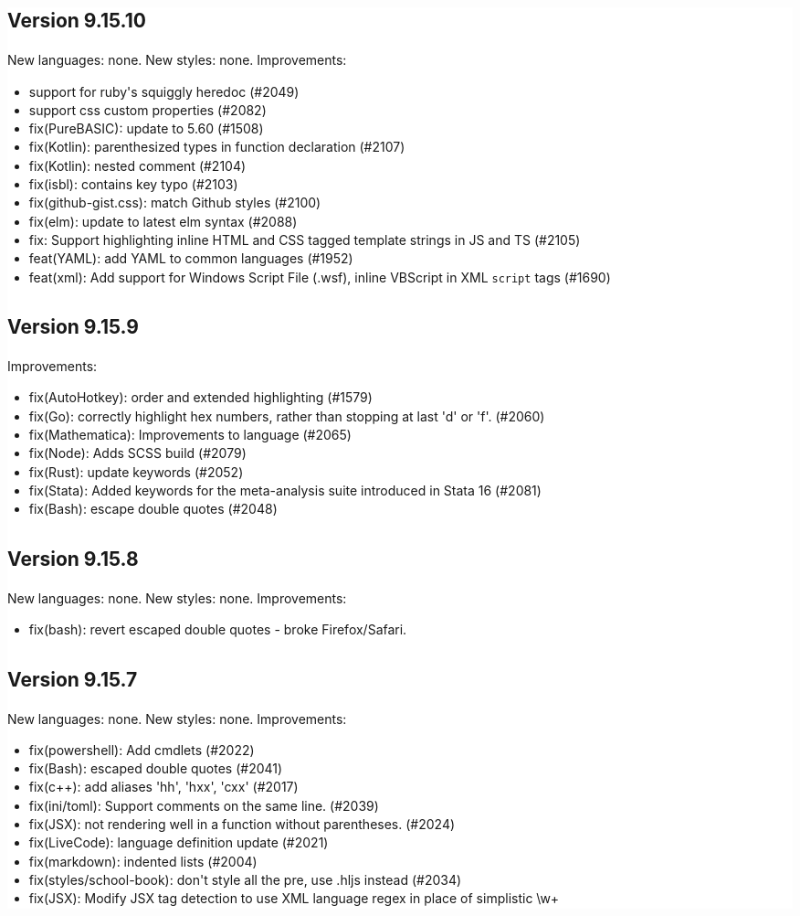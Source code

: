 [Carl Baxter]: https://github.com/cdbax
[Mark Ellis]: https://github.com/ellismarkf

## Version 9.15.10
New languages:
  none.
New styles:
  none.
Improvements:
  - support for ruby's squiggly heredoc (#2049)
  - support css custom properties (#2082)
  - fix(PureBASIC): update to 5.60 (#1508)
  - fix(Kotlin): parenthesized types in function declaration (#2107)
  - fix(Kotlin): nested comment (#2104)
  - fix(isbl): contains key typo (#2103)
  - fix(github-gist.css): match Github styles (#2100)
  - fix(elm): update to latest elm syntax (#2088)
  - fix: Support highlighting inline HTML and CSS tagged template strings in JS and TS (#2105)
  - feat(YAML): add YAML to common languages (#1952)
  - feat(xml): Add support for Windows Script File (.wsf), inline VBScript in XML `script` tags (#1690)

## Version 9.15.9

Improvements:
 - fix(AutoHotkey): order and extended highlighting (#1579)
 - fix(Go): correctly highlight hex numbers, rather than stopping at last 'd' or 'f'. (#2060)
 - fix(Mathematica): Improvements to language (#2065)
 - fix(Node): Adds SCSS build (#2079)
 - fix(Rust): update keywords (#2052)
 - fix(Stata): Added keywords for the meta-analysis suite introduced in Stata 16 (#2081)
 - fix(Bash): escape double quotes (#2048)

## Version 9.15.8

New languages:
  none.
New styles:
  none.
Improvements:
  - fix(bash): revert escaped double quotes - broke Firefox/Safari.

## Version 9.15.7
New languages:
  none.
New styles:
  none.
Improvements:
 - fix(powershell): Add cmdlets (#2022)
 - fix(Bash): escaped double quotes (#2041)
 - fix(c++): add aliases 'hh', 'hxx', 'cxx' (#2017)
 - fix(ini/toml): Support comments on the same line. (#2039)
 - fix(JSX): not rendering well in a function without parentheses. (#2024)
 - fix(LiveCode): language definition update (#2021)
 - fix(markdown): indented lists (#2004)
 - fix(styles/school-book): don't style all the pre, use .hljs instead (#2034)
 - fix(JSX): Modify JSX tag detection to use XML language regex in place of simplistic \w+


[Josh Goebel]: https://github.com/joshgoebel
[aneesh98]: https://github.com/aneesh98
[BaliBalo]: https://github.com/BaliBalo
[William Wilkinson]: https://github.com/wilkinson4
[nixxquality]: https://github.com/nixxquality
[srawlins]: https://github.com/srawlins
[Alvin Joy]: https://github.com/alvinsjoy
[Aboobacker MK]: https://github.com/tachyons
[Imken]: https://github.com/immccn123
[Sainan]: https://github.com/Sainan
[Osmocom]: https://github.com/osmocom
[Álvaro Mondéjar]: https://github.com/mondeja
[Alexandre ZANNI]: https://github.com/noraj
[Barthélémy Bonhomme]: https://github.com/barthy-koeln
[Lavan]: https://github.com/jvlavan
[Somya]: https://github.com/somya-05
[guuido]: https://github.com/guuido
[clsource]: https://github.com/clsource
[Jake Leahy]: https://github.com/ire4ever1190
[Laurel King]: https://github.com/laurelthorburn
[Kristian Ekenes]: https://github.com/ekenes
[Kisaragi Hiu]: https://github.com/kisaragi-hiu
[Melkor-1]: https://github.com/Melkor-1
[PeteLomax]: https://github.com/petelomax
[gnysek]: https://github.com/gnysek
[Eisenwave]: https://github.com/Eisenwave
[Aral Balkan]: https://github.com/aral
[Lê Duy Quang]: https://github.com/leduyquang753
[Mohamed Ali]: https://github.com/MohamedAli00949
[JaeBaek Lee]: https://github.com/ThinkingVincent
[Bradley Mackey]: https://github.com/bradleymackey
[Kristian Ekenes]: https://github.com/ekenes
[Aneesh Kulkarni]: https://github.com/aneesh98
[Bruno Meneguele]: https://github.com/bmeneg
[Tara]: https://github.com/taralei
[Felix Uhl]: https://github.com/iFreilicht
[nataliia-radina]: https://github.com/Nataliia-Radina
[Robloxian Demo]: https://github.com/RobloxianDemo
[Paul Tsnobiladzé]: https://github.com/tsnobip
[Jonah Jeleniewski]: https://github.com/cirras
[Josh Goebel]: https://github.com/joshgoebel
[CY Fung]: https://github.com/cyfung1031
[Vitaly Barilko]: https://github.com/Diversus23
[Patrick Chiu]: https://github.com/patrick-kw-chiu
[Alvin Joy]: https://github.com/alvinsjoy
[Lisa Ugray]: https://github.com/lugray
[TaraLei]: https://github.com/TaraLei
[Cameron Taylor]: https://github.com/ninjamuffin99
[Vasily Polovnyov]: https://github.com/vast
[Arman Uguray]: https://github.com/armansito
[Rúnar Bjarnason]: https://github.com/runarorama
[Carl Räfting]: https://github.com/carlrafting
[BackupMiles]: https://github.com/BackupMiles
[Julien Bloino]: https://github.com/jbloino
[Sierra]: https://github.com/casuallyblue
[Vlad Dimov]: https://github.com/DevDimov
[Chiel van de Steeg]: https://github.com/cvdsteeg
[Robert Borghese]: https://github.com/RobertBorghese
[Isaac Nonato]: https://github.com/isaacnonato
[Shah Shabbir Ahmmed]: https://github.com/shabbir23ah
[Josh Goebel]: https://github.com/joshgoebel
[Checconio]: https://github.com/Checconio
[Bradley Mackey]: https://github.com/bradleymackey
[mvorisek]: https://github.com/mvorisek
[qoheniac]: https://github.com/qoheniac
[Samuel Bishop]: https://github.com/dannflor
[gondow]: https://github.com/gondow
[jchavarri]: https://github.com/jchavarri
[aana-h2]: https://github.com/aana-h2
[Nicholas Thompson]: https://github.com/NAThompson
[Yasith Deelaka]: https://github.com/YasithD
[Brian Ward]: https://github.com/WardBrian
[wtz]: https://github.com/wangtz0607
[Md Saad Akhtar]: https://github.com/akhtarmdsaad
[Guillaume Laforge]: https://github.com/glaforge
[arnoudbuzing]: https://github.com/arnoudbuzing
[aliaegik]: https://github.com/aliaegik
[Josh Goebel]: https://github.com/joshgoebel
[Timur Kamaev]: https://github.com/doiftrue
[Leopard20]: https://github.com/Leopard20/
[WisamMechano]: https://github.com/wisammechano
[faga295]: https://github.com/faga295
[AdamRaichu]: https://github.com/AdamRaichu
[Ali Ukani]: https://github.com/ali
[Jeroen van Vianen]: https://github.com/morinel
[gnysek]: https://github.com/gnysek
[Rijenkii]: https://github.com/rijenkii
[faga295]: https://github.com/faga295
[rvanasa]: https://github.com/rvanasa
[CrystalSplitter]: https://github.com/CrystalSplitter
[Sam Rawlins]: https://github.com/srawlins
[Keyacom]: https://github.com/Keyacom
[Boris Verkhovskiy]: https://github.com/verhovsky
[Cyrus Kao]: https://github.com/CyrusKao
[Zlondrej]: https://github.com/zlondrej
[matyklug18]: https://github.com/matyklug18
[Josh Goebel]: https://github.com/joshgoebel
[Josh Temple]: https://github.com/joshtemple
[nathnolt]: https://github.com/nathnolt
[Nick Chambers]: https://github.com/uplime
[h7x4]: https://github.com/h7x4
[Hirse]: https://github.com/Hirse
[The Flix Organisation]: https://github.com/flix
[MBoegers]: https://github.com/MBoegers
[Lachlan Heywood]: https://github.com/lachieh
[Eddymens]: https://github.com/eddymens
[Sopitive]: https://github.com/Sopitive
[shikhar13012001]: https://github.com/shikhar13012001
[Bluecoreg]: https://github.com/Bluecoreg
[Matt Bovel]: https://github.com/mbovel
[David Schach]: https://github.com/dschach
[Serial-ATA]: https://github.com/Serial-ATA
[Bradley Mackey]: https://github.com/bradleymackey
[Marcus Ortiz]: https://github.com/mportiz08
[Martin Honnen]: https://github.com/martin-honnen
[Serzhan Nasredin]: https://github.com/snxx-lppxx
[Tobias Buschor]: https://github.com/nuxodin/
[Tim Smith]: https://github.com/timlabs
[Avrumy Lunger]: https://github.com/vrumger
[Mousetail]: https://github.com/mousetail
[Gabriel Gonçalves]: https://github.com/KTSnowy
[Nikita Sobolev]: https://github.com/sobolevn
[Misha Kaletsky]: https://github.com/mmkal
[Martin Mattel]: https://github.com/mmattel
[John Foster]: https://github.com/jf990
[Wojciech Kania]: https://github.com/wkania
[Melissa Geels]: https://github.com/codecat
[anydonym]: https://github.com/anydonym
[henri Vandersleyen]: https://github.com/Vanderscycle
[Christina Hanson]: https://github.com/LyricLy
[Flakebi]: https://github.com/Flakebi
[Josh Goebel]: https://github.com/joshgoebel
[Mark Ericksen]: https://github.com/brainlid
[Nicolaos Skimas]: https://github.com/dev-nicolaos
[Doug Torrance]: https://github.com/d-torrance
[Annmarie Switzer]: https://github.com/annmarie-switzer
[John Foster]: https://github.com/jf990
[Pegasis]: https://github.com/PegasisForever
[Wojciech Kania]: https://github.com/wkania
[Jeylani B]: https://github.com/jeyllani
[Richard Gibson]: https://github.com/gibson042
[Bradley Mackey]: https://github.com/bradleymackey
[Melvyn Laïly]: https://github.com/mlaily
[Björn Ebbinghaus]: https://github.com/MrEbbinghaus
[Josh Goebel]: https://github.com/joshgoebel
[Samia Ali]: https://github.com/samiaab1990
[Matthieu Lempereur]: https://github.com/MrYamous
[idleberg]: https://github.com/idleberg
[Fons van der Plas]: https://github.com/fonsp
[Felipe Contreras]: https://github.com/felipec
[Josh Goebel]: https://github.com/joshgoebel
[Austin Schick]: https://github.com/austin-schick
[Josh Goebel]: https://github.com/joshgoebel
[Denis Kovalchuk]: https://github.com/deniskovalchuk
[monochromer]: https://github.com/monochromer
[Teletha]: https://github.com/teletha
[Nicolas Stucki]: https://github.com/nicolasstucki
[Bahnschrift]: https://github.com/Bahnschrift
[Melvyn Laïly]: https://github.com/mlaily
[katzeprior]: https://github.com/katzeprior
[zsoltlengyelit]: github.com/zsoltlengyelit
[idleberg]: https://github.com/idleberg
[ierehon1905]: https://github.com/ierehon1905
[Josh Goebel]: https://github.com/joshgoebel
[Patrick Kruselburger]: https://github.com/PatrickKru
[Bradley Mackey]: https://github.com/bradleymackey
[Dereavy]: https://github.com/dereavy
[Stel Abrego]: https://github.com/stelcodes
[Josh Goebel]: https://github.com/joshgoebel
[Antoine Lambert]: https://github.com/anlambert
[Elijah Conners]: https://github.com/elijahepepe
[Angelika Tyborska]: https://github.com/angelikatyborska
[Konrad Rudolph]: https://github.com/klmr
[tebeco]: https://github.com/tebeco
[Pankaj Patil]: https://github.com/patil2099
[Benedikt Wilde]: https://github.com/schtandard
[Thanos Karagiannis]: https://github.com/thanoskrg
[Farzad Sadeghi]: https://github.com/terminaldweller
[Martijn Bastiaan]: https://github.com/martijnbastiaan
[Bradley Mackey]: https://github.com/bradleymackey
[Dylan McBean]: https://github.com/DylanMcBean
[Josh Goebel]: https://github.com/joshgoebel
[Ryan Mulligan]: https://github.com/ryantm
[R3voA3]: https://github.com/R3voA3
[JonBons]: https://github.com/JonBons
[Wei Su]: https://github.com/swsoyee
[Jared Luboff]: https://github.com/jaredlll08
[NullVoxPopuli]: https://github.com/NullVoxPopuli
[Mike Watling]: https://github.com/Pickysaurus
[Nico Abram]: https://github.com/nico-abram
[James Edington]: http://www.ishygddt.xyz/
[Jan Pilzer]: https://github.com/Hirse
[Kris van Rens]: https://github.com/krisvanrens
[Stef Levesque]: https://github.com/stef-levesque
[Josh Goebel]: https://github.com/joshgoebel
[John Cheung]: https://github.com/Real-John-Cheung
[xDGameStudios]: https://github.com/xDGameStudios
[Ayesh]: https://github.com/Ayesh
[Vyron Vasileiadis]: https://github.com/fedonman
[Antoine du Hamel]: https://github.com/aduh95
[Vaibhav Chanana]: https://github.com/il3ven
[David Ostrovsky]: https://github.com/davido
[AndyKIron]: https://github.com/AndyKIron
[Samuel Colvin]: https://github.com/samuelcolvin
[Michael Newton]: https://github.com/miken32
[Steven Van Impe]: https://github.com/svanimpe/
[Josh Goebel]: https://github.com/joshgoebel
[Vaibhav Chanana]: https://github.com/il3ven
[davidhcefx]: https://github.com/davidhcefx
[Jan Pilzer]: https://github.com/Hirse
[htmlPlugin]: https://github.com/highlightjs/highlight.js/issues/2889
[tabPlugin]: https://github.com/highlightjs/highlight.js/issues/2874
[brPlugin]: https://github.com/highlightjs/highlight.js/issues/2559
[Martin Dørum]: https://github.com/mortie
[Jan Pilzer]: https://github.com/Hirse
[Oldes Huhuman]: https://github.com/Oldes
[Josh Goebel]: https://github.com/joshgoebel
[tripleee]: https://github.com/tripleee
[Steven Van Impe]: https://github.com/svanimpe/
[Vaibhav Chanana]: https://github.com/il3ven
[Guillaume Grossetie]: https://github.com/mogztter
[Michael Schmidt]: https://github.com/RunDevelopment
[Josh Goebel]: https://github.com/joshgoebel
[Guillaume Grossetie]: https://github.com/mogztter
[Brad Chamberlain]: https://github.com/bradcray
[Marat Nagayev]: https://github.com/nagayev
[Fredrik Ekre]: https://github.com/fredrikekre
[Richard Gibson]: https://github.com/gibson042
[Josh Goebel]: https://github.com/joshgoebel
[Taufik Nurrohman]: https://github.com/taufik-nurrohman
[Jan Pilzer]: https://github.com/Hirse
[Jonathan Sharpe]: https://github.com/textbook
[Michael Rush]: https://github.com/rushimusmaximus
[Patrick Scheibe]: https://github.com/halirutan
[Kyle Brown]: https://github.com/kylebrown9
[Marcus Ortiz]: https://github.com/mportiz08
[Paul Reid]: https://github.com/RedGuy12
[Josh Goebel]: https://github.com/joshgoebel
[187e7cfc]: https://github.com/highlightjs/highlight.js/commit/187e7cfcb06277ce13b5f35fb6c37ab7a7b46de9
[Chris Krycho]: https://github.com/chriskrycho
[David Pine]: https://github.com/IEvangelist
[Ryan Jonasson]: https://github.com/ryanjonasson
[Philipp Engel]: https://github.com/interkosmos
[Konrad Rudolph]: https://github.com/klmr
[Melissa Geels]: https://github.com/codecat
[Antoine du Hamel]: https://github.com/aduh95
[Ayesh Karunaratne]: https://github.com/Ayesh
[Tom Wallace]: https://github.com/thomasmichaelwallace
[schtandard]: https://github.com/schtandard
 [Josh Goebel]: https://github.com/yyyc514
[Youssef Victor]: https://github.com/Youssef1313
[Josh Goebel]: https://github.com/joshgoebel
[Andrew Janke]: https://github.com/apjanke
[Samia Ali]: https://github.com/samiaab1990
[kageru]: https://github.com/kageru
[night]: https://github.com/night
[ezksd]: https://github.com/ezksd
[idleberg]: https://github.com/idleberg
[eytienne]: https://github.com/eytienne
[sirosen]: https://github.com/sirosen
[Josh Goebel]: https://github.com/joshgoebel
[Edwin Hoogerbeets]: https://github.com/ehoogerbeets
[Josh Goebel]: https://github.com/joshgoebel
[Peter Plantinga]: https://github.com/pplantinga
[David Benjamin]: https://github.com/davidben
[Vania Kucher]: https://github.com/qWici
[Hankun Lin]: https://github.com/Linhk1606
[Nick Randall]: https://github.com/nicked
[Sam Rawlins]: https://github.com/srawlins
[Sergey Prokhorov]: https://github.com/seriyps
[Nils Knappmeier]: https://github.com/nknapp
[Martin (Lhoerion)]: https://github.com/Lhoerion
[Jim Mason]: https://github.com/RocketMan
[lioshi]: https://github.com/lioshi
[Pavel Evstigneev]: https://github.com/Paxa
[Antoine du Hamel]: https://github.com/aduh95
[Josh Goebel]: https://github.com/joshgoebel
[Josh Goebel]: https://github.com/joshgoebel
[Omid Golparvar]: https://github.com/omidgolparvar
[Alexandre Grison]: https://github.com/agrison
[Josh Goebel]: https://github.com/joshgoebel
[Chen Bin]: https://github.com/redguardtoo
[Sam Miller]: https://github.com/smillerc
[Robert Riebisch]: https://github.com/bttrx
[Taufik Nurrohman]: https://github.com/taufik-nurrohman
[Josh Goebel]: https://github.com/joshgoebel
[Sean Williams]: https://github.com/hmmwhatsthisdo
[Adnan Yaqoob]: https://github.com/adnanyaqoobvirk
[Álvaro Mondéjar]: https://github.com/mondeja
[Josh Goebel]: https://github.com/joshgoebel
[Jeffrey Arnold]: https://github.com/jrnold
[Josh Goebel]: https://github.com/joshgoebel
[Philipp Engel]: https://github.com/interkosmos
[Youssef Victor]: https://github.com/Youssef1313
[Nils Knappmeier]: https://github.com/nknapp
[Josh Goebel]: https://github.com/joshgoebel
[Josh Goebel]: https://github.com/joshgoebel
[Liam Nobel]: https://github.com/liamnobel
[Milutin Kristofic]: https://github.com/milutin
[w3suli]: https://github.com/w3suli
[David Benjamin]: https://github.com/davidben
[Chris Marchesi]: https://github.com/vancluever
[Adrian Ostrowski]: https://github.com/aostrowski
[Rongjian Zhang]: https://github.com/pd4d10
[Mike Schall]: https://github.com/schallm
[Kirill Saksin]: https://github.com/saksmt
[Scott Hyndman]: https://github.com/shyndman
[Laurent Voullemier]: https://github.com/l-vo
[Benoit de Chezelles]: https://github.com/bew
[Johannes Müller]: https://github.com/straight-shoota
[Ahmed Atito]: https://github.com/atitoa93
[Matthew Evans]: https://github.com/matthewevans
[Tsuyusato Kitsune]: https://github.com/MakeNowJust
[Scott Hyndman]: https://github.com/shyndman
[Duncan Paterson]: https://github.com/duncdrum
[JeremyTCD]: https://github.com/JeremyTCD
[Melissa Geels]: https://github.com/codecat
[Antoine Boisier-Michaud]: https://github.com/Aboisier
[Alejandro Isaza]: https://github.com/alejandro-isaza
[Ahmad Awais]: https://github.com/ahmadawais
[Arctic Ice Studio]: https://github.com/arcticicestudio
[Dmitriy Tarasov]: https://github.com/MedvedTMN
[Egor Rogov]: https://github.com/egor-rogov
[Eric Bailey]: https://github.com/ericwbailey
[Gidi Meir Morris]: https://github.com/gmmorris
[Gustavo Costa]: https://github.com/gusbemacbe
[Harmon]: https://github.com/Harmon758
[Melissa Geels]: https://github.com/codecat
[meseta]: https://github.com/meseta
[nord-highlightjs]: https://github.com/arcticicestudio/nord-highlightjs
[Tristian Kelly]: https://github.com/TristianK3604
[Vijaya Chandran Mani]: https://github.com/vijaycs85
[John Foster]: https://github.com/jf990
[David Benjamin]: https://github.com/davidben
[Berk Çebi]: https://github.com/berkcebi
[Mauricio Caceres Bravo]: https://github.com/mcaceresb
[bostko]: https://github.com/bostko
[Deniz Bahadir]: https://github.com/Bagira80
[bcleland]: https://github.com/bcleland
[JohnC32]: https://github.com/JohnC32
[Lutz Büch]: https://github.com/lutz-100worte
[Piotr Kaminski]: https://github.com/pkaminski
[Léo Lam]: https://github.com/leoetlino
[Jan T. Sott]: https://github.com/idleberg
[Jimmy Wärting]: https://github.com/jimmywarting
[Marcos Cáceres]: https://github.com/marcoscaceres
[Tsuyusato Kitsune]: https://github.com/MakeNowJust
[Alex Arslan]: https://github.com/ararslan
[Morten Piibeleht]: https://github.com/mortenpi
[Stanislav Belov]: https://github.com/4ppl
[Ivan Dementev]: https://github.com/DiVAN1x
[Nicolas LLOBERA]: https://github.com/Nicolas01
[nnnik]: https://github.com/nnnik
[Martin Clausen]: https://github.com/maacl
[Alejandro Alonso]: https://github.com/Azoy
[Tsuyusato Kitsune]: https://github.com/MakeNowJust
[Jordi Petit]: https://github.com/jordi-petit
[Raphaël Parrëe]: https://github.com/rparree
[Pieter Vantorre]: https://github.com/NuclearCookie
[5b3e0e6]: https://github.com/isagalaev/highlight.js/commit/5b3e0e68bfaae282faff6697d6a490567fa9d44b
[Philipp A]: https://github.com/flying-sheep
[Philipp Hauer]: https://github.com/phauer
[Sergey Sobko]: https://github.com/profitware
[Hale Chan]: https://github.com/halechan
[Matt Evans]: https://github.com/matthewevans
[Joe Blow]: https://github.com/mossarelli
[Kasper Andersen]: https://github.com/kasma1990
[Eduard-Mihai Burtescu]: https://github.com/eddyb
[Andres Täht]: https://github.com/andrestaht
[Rene Saarsoo]: https://github.com/nene
[Philipp Hauer]: https://github.com/phauer
[Ike Ku]: https://github.com/dempfi
[Guannan Wei]: https://github.com/Kraks
[Sam Wu]: https://github.com/samsam2310
[Raphael Parree]: https://github.com/rparree
[Michael Rodler]: https://github.com/f0rki
[Geoffrey Booth]: https://github.com/GeoffreyBooth
[Camil Staps]: https://github.com/camilstaps
[Magnus Madsen]: https://github.com/magnus-madsen
[Kenton Hamaluik]: https://github.com/FuzzyWuzzie
[Nicolas Le Gall]: https://github.com/darkitty
[Jan T. Sott]: https://github.com/idleberg
[Alexander Lichter]: https://github.com/manniL
[Alex McKibben]: https://github.com/mckibbenta
[Daniel Gamage]: https://github.com/danielgamage
[Matthew Daly]: https://github.com/matthewbdaly
[Sergey Bronnikov]: https://github.com/ligurio
[Gavin Siu]: https://github.com/gavsiu
[Builder's Brewery]: https://github.com/buildersbrewery
[Victor Zhou]: https://github.com/OiCMudkips
[Sergey Bronnikov]: https://github.com/ligurio
[Joe Eli McIlvain]: https://github.com/jemc
[Stephan Boyer]: https://github.com/boyers
[Jacob Childress]: https://github.com/braveulysses
[Minh Nguyễn]: https://github.com/1ec5
[Jeremy Hull]: https://github.com/sourrust
[Tristano Ajmone]: https://github.com/tajmone
[Taisuke Fujimoto]: https://github.com/temp-impl
[Oleg Efimov]: https://github.com/Sannis
[Boone Severson]: https://github.com/BooneJS
[Victor Zhou]: https://github.com/OiCMudkips
[Lars Schulna]: https://github.com/captain-hanuta
[Janis Voigtländer]: https://github.com/jvoigtlaender
[Philipp Wolfer]: https://github.com/phw
[Billy Quith]: https://github.com/billyquith
[Herbert Shin]: https://github.com/initbar
[John Foster]: https://github.com/jf990
[Qeole]: https://github.com/Qeole
[Denis Ciccale]: https://github.com/dciccale
[Michael Johnston]: https://github.com/lastobelus
[Taras]: https://github.com/oxdef
[Robert Dodier]: https://github.com/robert-dodier
[Brendan Rocks]: http://brendanrocks.com
[Raphaël Assénat]: https://github.com/raphnet
[Matt Evans]: https://github.com/matthewevans
[Martin Braun]: https://github.com/mbr0wn
[Stefania Mellai]: https://github.com/smellai